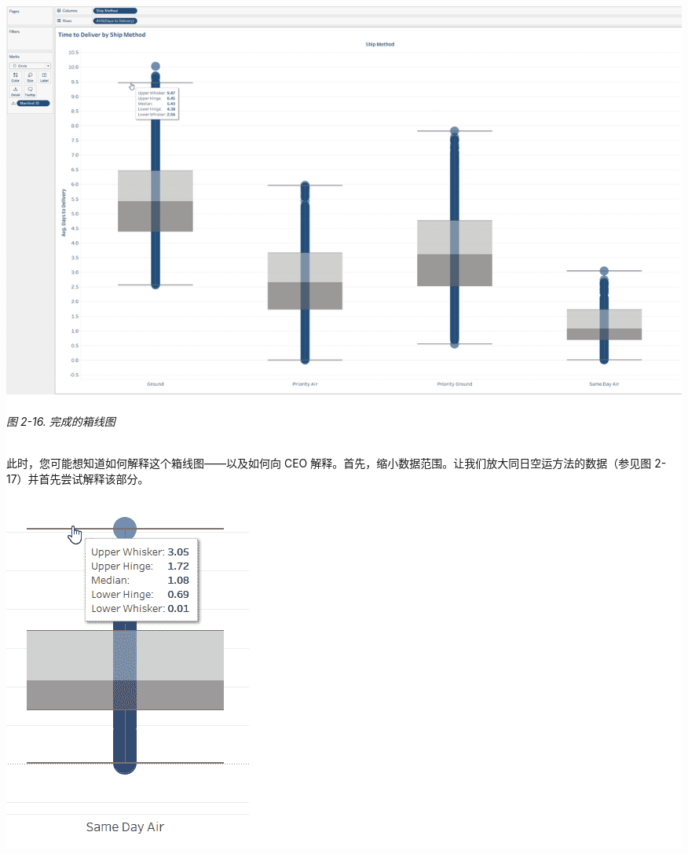 ![完成的箱线图](img/TAST_0216.png)

###### 图 2-16\. 完成的箱线图

此时，您可能想知道如何解释这个箱线图——以及如何向 CEO 解释。首先，缩小数据范围。让我们放大同日空运方法的数据（参见图 2-17）并首先尝试解释该部分。

![解释箱线图](img/TAST_0217.png)
